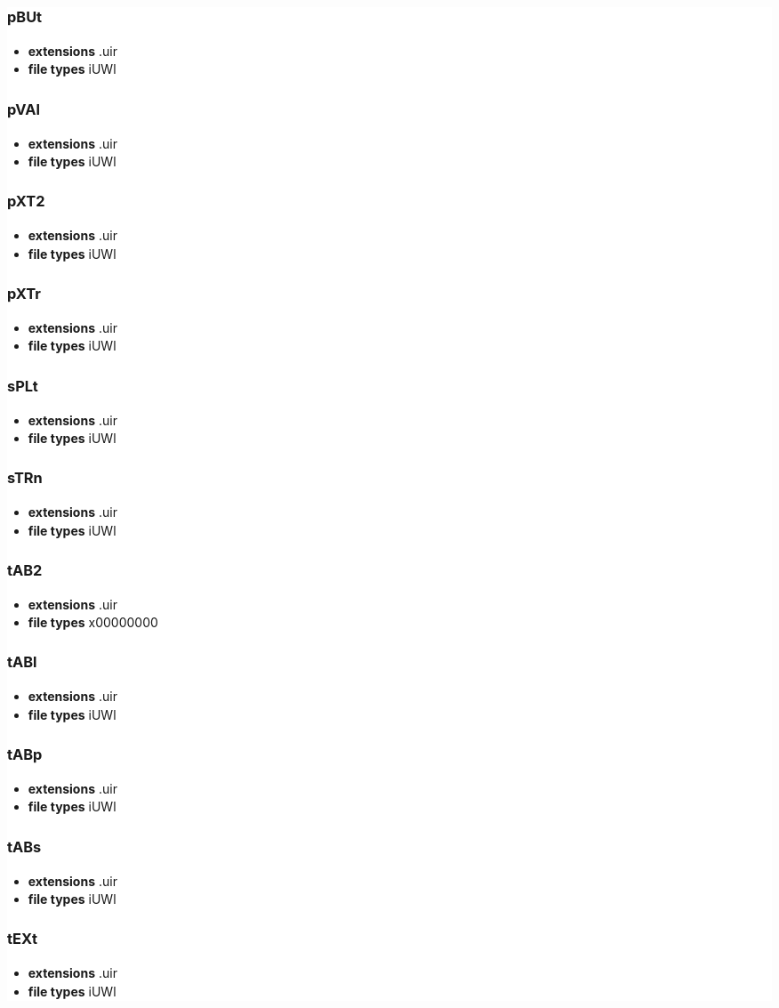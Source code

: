 ### pBUt

- **extensions** .uir
- **file types** iUWl

### pVAl

- **extensions** .uir
- **file types** iUWl

### pXT2

- **extensions** .uir
- **file types** iUWl

### pXTr

- **extensions** .uir
- **file types** iUWl

### sPLt

- **extensions** .uir
- **file types** iUWl

### sTRn

- **extensions** .uir
- **file types** iUWl

### tAB2

- **extensions** .uir
- **file types** x00000000

### tABl

- **extensions** .uir
- **file types** iUWl

### tABp

- **extensions** .uir
- **file types** iUWl

### tABs

- **extensions** .uir
- **file types** iUWl

### tEXt

- **extensions** .uir
- **file types** iUWl
